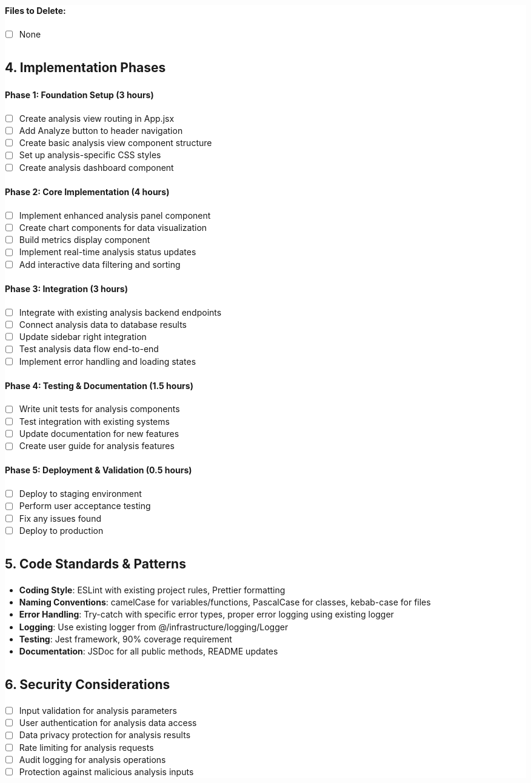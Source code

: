 #### Files to Delete:
- [ ] None

## 4. Implementation Phases

#### Phase 1: Foundation Setup (3 hours)
- [ ] Create analysis view routing in App.jsx
- [ ] Add Analyze button to header navigation
- [ ] Create basic analysis view component structure
- [ ] Set up analysis-specific CSS styles
- [ ] Create analysis dashboard component

#### Phase 2: Core Implementation (4 hours)
- [ ] Implement enhanced analysis panel component
- [ ] Create chart components for data visualization
- [ ] Build metrics display component
- [ ] Implement real-time analysis status updates
- [ ] Add interactive data filtering and sorting

#### Phase 3: Integration (3 hours)
- [ ] Integrate with existing analysis backend endpoints
- [ ] Connect analysis data to database results
- [ ] Update sidebar right integration
- [ ] Test analysis data flow end-to-end
- [ ] Implement error handling and loading states

#### Phase 4: Testing & Documentation (1.5 hours)
- [ ] Write unit tests for analysis components
- [ ] Test integration with existing systems
- [ ] Update documentation for new features
- [ ] Create user guide for analysis features

#### Phase 5: Deployment & Validation (0.5 hours)
- [ ] Deploy to staging environment
- [ ] Perform user acceptance testing
- [ ] Fix any issues found
- [ ] Deploy to production

## 5. Code Standards & Patterns
- **Coding Style**: ESLint with existing project rules, Prettier formatting
- **Naming Conventions**: camelCase for variables/functions, PascalCase for classes, kebab-case for files
- **Error Handling**: Try-catch with specific error types, proper error logging using existing logger
- **Logging**: Use existing logger from @/infrastructure/logging/Logger
- **Testing**: Jest framework, 90% coverage requirement
- **Documentation**: JSDoc for all public methods, README updates

## 6. Security Considerations
- [ ] Input validation for analysis parameters
- [ ] User authentication for analysis data access
- [ ] Data privacy protection for analysis results
- [ ] Rate limiting for analysis requests
- [ ] Audit logging for analysis operations
- [ ] Protection against malicious analysis inputs
